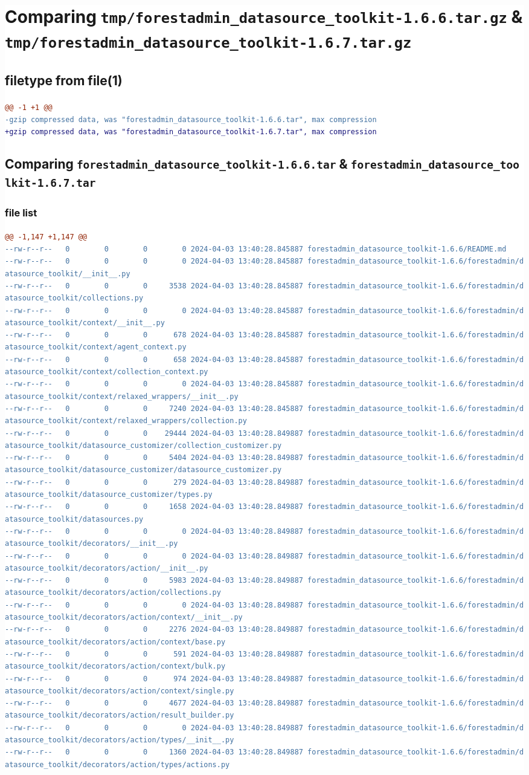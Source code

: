 # Comparing `tmp/forestadmin_datasource_toolkit-1.6.6.tar.gz` & `tmp/forestadmin_datasource_toolkit-1.6.7.tar.gz`

## filetype from file(1)

```diff
@@ -1 +1 @@
-gzip compressed data, was "forestadmin_datasource_toolkit-1.6.6.tar", max compression
+gzip compressed data, was "forestadmin_datasource_toolkit-1.6.7.tar", max compression
```

## Comparing `forestadmin_datasource_toolkit-1.6.6.tar` & `forestadmin_datasource_toolkit-1.6.7.tar`

### file list

```diff
@@ -1,147 +1,147 @@
--rw-r--r--   0        0        0        0 2024-04-03 13:40:28.845887 forestadmin_datasource_toolkit-1.6.6/README.md
--rw-r--r--   0        0        0        0 2024-04-03 13:40:28.845887 forestadmin_datasource_toolkit-1.6.6/forestadmin/datasource_toolkit/__init__.py
--rw-r--r--   0        0        0     3538 2024-04-03 13:40:28.845887 forestadmin_datasource_toolkit-1.6.6/forestadmin/datasource_toolkit/collections.py
--rw-r--r--   0        0        0        0 2024-04-03 13:40:28.845887 forestadmin_datasource_toolkit-1.6.6/forestadmin/datasource_toolkit/context/__init__.py
--rw-r--r--   0        0        0      678 2024-04-03 13:40:28.845887 forestadmin_datasource_toolkit-1.6.6/forestadmin/datasource_toolkit/context/agent_context.py
--rw-r--r--   0        0        0      658 2024-04-03 13:40:28.845887 forestadmin_datasource_toolkit-1.6.6/forestadmin/datasource_toolkit/context/collection_context.py
--rw-r--r--   0        0        0        0 2024-04-03 13:40:28.845887 forestadmin_datasource_toolkit-1.6.6/forestadmin/datasource_toolkit/context/relaxed_wrappers/__init__.py
--rw-r--r--   0        0        0     7240 2024-04-03 13:40:28.845887 forestadmin_datasource_toolkit-1.6.6/forestadmin/datasource_toolkit/context/relaxed_wrappers/collection.py
--rw-r--r--   0        0        0    29444 2024-04-03 13:40:28.849887 forestadmin_datasource_toolkit-1.6.6/forestadmin/datasource_toolkit/datasource_customizer/collection_customizer.py
--rw-r--r--   0        0        0     5404 2024-04-03 13:40:28.849887 forestadmin_datasource_toolkit-1.6.6/forestadmin/datasource_toolkit/datasource_customizer/datasource_customizer.py
--rw-r--r--   0        0        0      279 2024-04-03 13:40:28.849887 forestadmin_datasource_toolkit-1.6.6/forestadmin/datasource_toolkit/datasource_customizer/types.py
--rw-r--r--   0        0        0     1658 2024-04-03 13:40:28.849887 forestadmin_datasource_toolkit-1.6.6/forestadmin/datasource_toolkit/datasources.py
--rw-r--r--   0        0        0        0 2024-04-03 13:40:28.849887 forestadmin_datasource_toolkit-1.6.6/forestadmin/datasource_toolkit/decorators/__init__.py
--rw-r--r--   0        0        0        0 2024-04-03 13:40:28.849887 forestadmin_datasource_toolkit-1.6.6/forestadmin/datasource_toolkit/decorators/action/__init__.py
--rw-r--r--   0        0        0     5983 2024-04-03 13:40:28.849887 forestadmin_datasource_toolkit-1.6.6/forestadmin/datasource_toolkit/decorators/action/collections.py
--rw-r--r--   0        0        0        0 2024-04-03 13:40:28.849887 forestadmin_datasource_toolkit-1.6.6/forestadmin/datasource_toolkit/decorators/action/context/__init__.py
--rw-r--r--   0        0        0     2276 2024-04-03 13:40:28.849887 forestadmin_datasource_toolkit-1.6.6/forestadmin/datasource_toolkit/decorators/action/context/base.py
--rw-r--r--   0        0        0      591 2024-04-03 13:40:28.849887 forestadmin_datasource_toolkit-1.6.6/forestadmin/datasource_toolkit/decorators/action/context/bulk.py
--rw-r--r--   0        0        0      974 2024-04-03 13:40:28.849887 forestadmin_datasource_toolkit-1.6.6/forestadmin/datasource_toolkit/decorators/action/context/single.py
--rw-r--r--   0        0        0     4677 2024-04-03 13:40:28.849887 forestadmin_datasource_toolkit-1.6.6/forestadmin/datasource_toolkit/decorators/action/result_builder.py
--rw-r--r--   0        0        0        0 2024-04-03 13:40:28.849887 forestadmin_datasource_toolkit-1.6.6/forestadmin/datasource_toolkit/decorators/action/types/__init__.py
--rw-r--r--   0        0        0     1360 2024-04-03 13:40:28.849887 forestadmin_datasource_toolkit-1.6.6/forestadmin/datasource_toolkit/decorators/action/types/actions.py
```